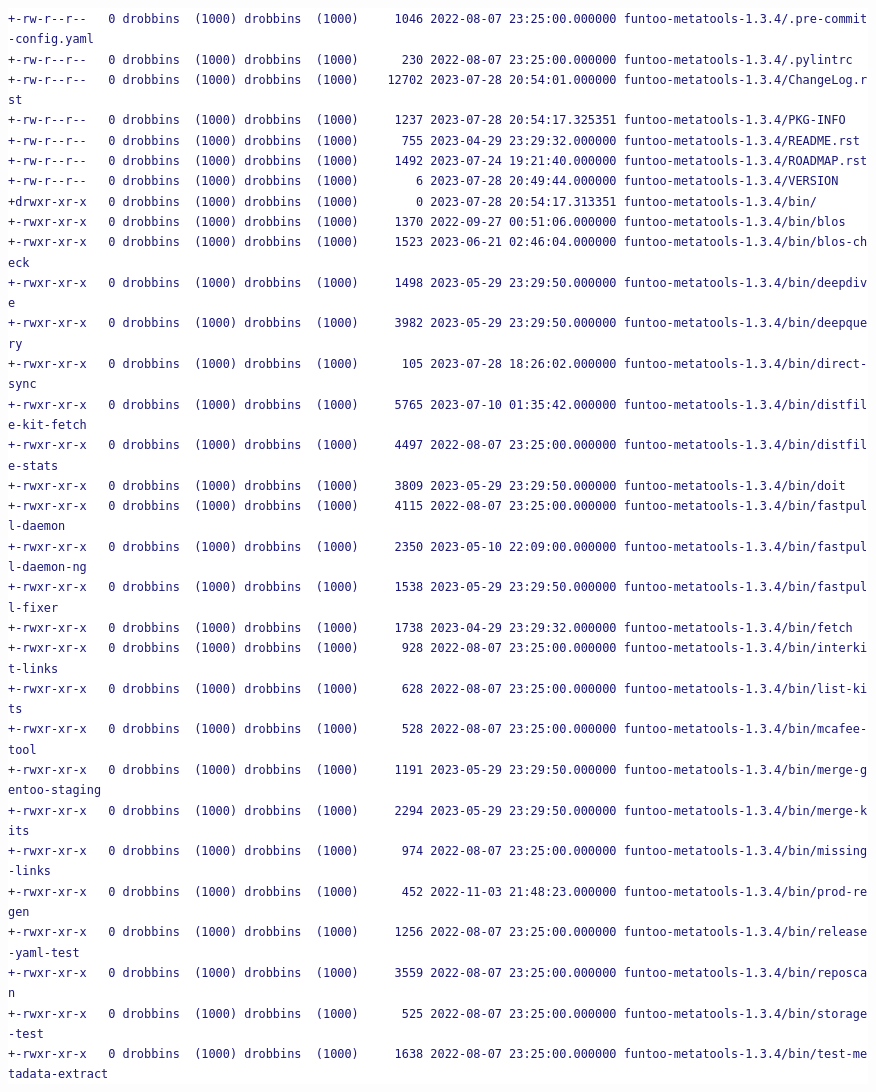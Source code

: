 ```diff
+-rw-r--r--   0 drobbins  (1000) drobbins  (1000)     1046 2022-08-07 23:25:00.000000 funtoo-metatools-1.3.4/.pre-commit-config.yaml
+-rw-r--r--   0 drobbins  (1000) drobbins  (1000)      230 2022-08-07 23:25:00.000000 funtoo-metatools-1.3.4/.pylintrc
+-rw-r--r--   0 drobbins  (1000) drobbins  (1000)    12702 2023-07-28 20:54:01.000000 funtoo-metatools-1.3.4/ChangeLog.rst
+-rw-r--r--   0 drobbins  (1000) drobbins  (1000)     1237 2023-07-28 20:54:17.325351 funtoo-metatools-1.3.4/PKG-INFO
+-rw-r--r--   0 drobbins  (1000) drobbins  (1000)      755 2023-04-29 23:29:32.000000 funtoo-metatools-1.3.4/README.rst
+-rw-r--r--   0 drobbins  (1000) drobbins  (1000)     1492 2023-07-24 19:21:40.000000 funtoo-metatools-1.3.4/ROADMAP.rst
+-rw-r--r--   0 drobbins  (1000) drobbins  (1000)        6 2023-07-28 20:49:44.000000 funtoo-metatools-1.3.4/VERSION
+drwxr-xr-x   0 drobbins  (1000) drobbins  (1000)        0 2023-07-28 20:54:17.313351 funtoo-metatools-1.3.4/bin/
+-rwxr-xr-x   0 drobbins  (1000) drobbins  (1000)     1370 2022-09-27 00:51:06.000000 funtoo-metatools-1.3.4/bin/blos
+-rwxr-xr-x   0 drobbins  (1000) drobbins  (1000)     1523 2023-06-21 02:46:04.000000 funtoo-metatools-1.3.4/bin/blos-check
+-rwxr-xr-x   0 drobbins  (1000) drobbins  (1000)     1498 2023-05-29 23:29:50.000000 funtoo-metatools-1.3.4/bin/deepdive
+-rwxr-xr-x   0 drobbins  (1000) drobbins  (1000)     3982 2023-05-29 23:29:50.000000 funtoo-metatools-1.3.4/bin/deepquery
+-rwxr-xr-x   0 drobbins  (1000) drobbins  (1000)      105 2023-07-28 18:26:02.000000 funtoo-metatools-1.3.4/bin/direct-sync
+-rwxr-xr-x   0 drobbins  (1000) drobbins  (1000)     5765 2023-07-10 01:35:42.000000 funtoo-metatools-1.3.4/bin/distfile-kit-fetch
+-rwxr-xr-x   0 drobbins  (1000) drobbins  (1000)     4497 2022-08-07 23:25:00.000000 funtoo-metatools-1.3.4/bin/distfile-stats
+-rwxr-xr-x   0 drobbins  (1000) drobbins  (1000)     3809 2023-05-29 23:29:50.000000 funtoo-metatools-1.3.4/bin/doit
+-rwxr-xr-x   0 drobbins  (1000) drobbins  (1000)     4115 2022-08-07 23:25:00.000000 funtoo-metatools-1.3.4/bin/fastpull-daemon
+-rwxr-xr-x   0 drobbins  (1000) drobbins  (1000)     2350 2023-05-10 22:09:00.000000 funtoo-metatools-1.3.4/bin/fastpull-daemon-ng
+-rwxr-xr-x   0 drobbins  (1000) drobbins  (1000)     1538 2023-05-29 23:29:50.000000 funtoo-metatools-1.3.4/bin/fastpull-fixer
+-rwxr-xr-x   0 drobbins  (1000) drobbins  (1000)     1738 2023-04-29 23:29:32.000000 funtoo-metatools-1.3.4/bin/fetch
+-rwxr-xr-x   0 drobbins  (1000) drobbins  (1000)      928 2022-08-07 23:25:00.000000 funtoo-metatools-1.3.4/bin/interkit-links
+-rwxr-xr-x   0 drobbins  (1000) drobbins  (1000)      628 2022-08-07 23:25:00.000000 funtoo-metatools-1.3.4/bin/list-kits
+-rwxr-xr-x   0 drobbins  (1000) drobbins  (1000)      528 2022-08-07 23:25:00.000000 funtoo-metatools-1.3.4/bin/mcafee-tool
+-rwxr-xr-x   0 drobbins  (1000) drobbins  (1000)     1191 2023-05-29 23:29:50.000000 funtoo-metatools-1.3.4/bin/merge-gentoo-staging
+-rwxr-xr-x   0 drobbins  (1000) drobbins  (1000)     2294 2023-05-29 23:29:50.000000 funtoo-metatools-1.3.4/bin/merge-kits
+-rwxr-xr-x   0 drobbins  (1000) drobbins  (1000)      974 2022-08-07 23:25:00.000000 funtoo-metatools-1.3.4/bin/missing-links
+-rwxr-xr-x   0 drobbins  (1000) drobbins  (1000)      452 2022-11-03 21:48:23.000000 funtoo-metatools-1.3.4/bin/prod-regen
+-rwxr-xr-x   0 drobbins  (1000) drobbins  (1000)     1256 2022-08-07 23:25:00.000000 funtoo-metatools-1.3.4/bin/release-yaml-test
+-rwxr-xr-x   0 drobbins  (1000) drobbins  (1000)     3559 2022-08-07 23:25:00.000000 funtoo-metatools-1.3.4/bin/reposcan
+-rwxr-xr-x   0 drobbins  (1000) drobbins  (1000)      525 2022-08-07 23:25:00.000000 funtoo-metatools-1.3.4/bin/storage-test
+-rwxr-xr-x   0 drobbins  (1000) drobbins  (1000)     1638 2022-08-07 23:25:00.000000 funtoo-metatools-1.3.4/bin/test-metadata-extract
```